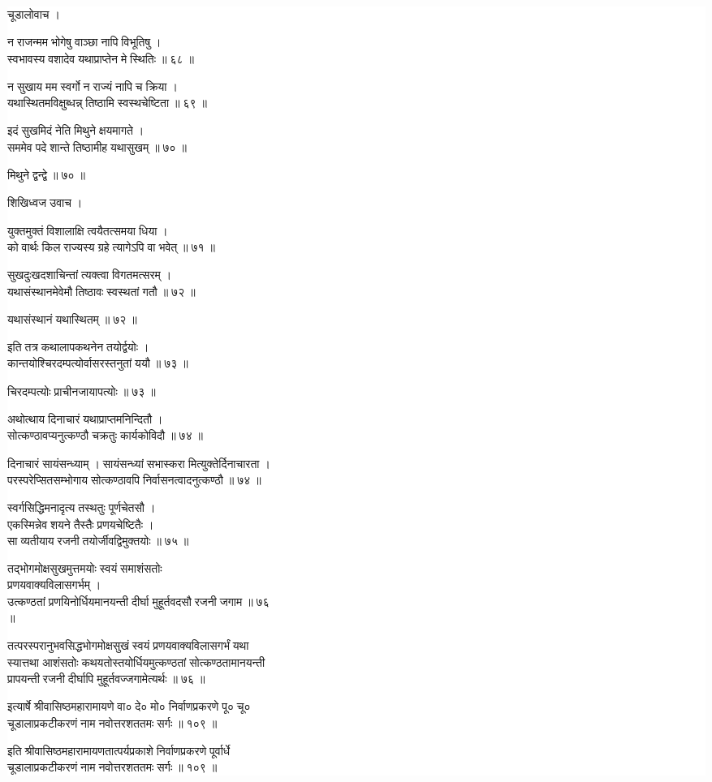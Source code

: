 चूडालोवाच ।  
  
न राजन्मम भोगेषु वाञ्छा नापि विभूतिषु ।  
स्वभावस्य वशादेव यथाप्राप्तेन मे स्थितिः ॥ ६८ ॥  
  
न सुखाय मम स्वर्गो न राज्यं नापि च क्रिया ।  
यथास्थितमविक्षुब्धन्न् तिष्ठामि स्वस्थचेष्टिता ॥ ६९ ॥  
  
इदं सुखमिदं नेति मिथुने क्षयमागते ।  
सममेव पदे शान्ते तिष्ठामीह यथासुखम् ॥ ७० ॥  
  
मिथुने द्वन्द्वे ॥ ७० ॥   
  
शिखिध्वज उवाच ।  
  
युक्तमुक्तं विशालाक्षि त्वयैतत्समया धिया ।  
को वार्थः किल राज्यस्य ग्रहे त्यागेऽपि वा भवेत् ॥ ७१ ॥  
  
सुखदुःखदशाचिन्तां त्यक्त्वा विगतमत्सरम् ।  
यथासंस्थानमेवेमौ तिष्ठावः स्वस्थतां गतौ ॥ ७२ ॥  
  
यथासंस्थानं यथास्थितम् ॥ ७२ ॥  
  
इति तत्र कथालापकथनेन तयोर्द्वयोः ।  
कान्तयोश्चिरदम्पत्योर्वासरस्तनुतां ययौ ॥ ७३ ॥  
  
चिरदम्पत्योः प्राचीनजायापत्योः ॥ ७३ ॥  
  
अथोत्थाय दिनाचारं यथाप्राप्तमनिन्दितौ ।  
सोत्कण्ठावप्यनुत्कण्ठौ चक्रतुः कार्यकोविदौ ॥ ७४ ॥  
  
दिनाचारं सायंसन्ध्याम् । सायंसन्ध्यां सभास्करा मित्युक्तेर्दिनाचारता ।   
परस्परेप्सितसम्भोगाय सोत्कण्ठावपि निर्वासनत्वादनुत्कण्ठौ ॥ ७४ ॥  
  
स्वर्गसिद्धिमनादृत्य तस्थतुः पूर्णचेतसौ ।  
एकस्मिन्नेव शयने तैस्तैः प्रणयचेष्टितैः ।  
सा व्यतीयाय रजनी तयोर्जीवद्विमुक्तयोः ॥ ७५ ॥  
  
तद्भोगमोक्षसुखमुत्तमयोः स्वयं समाशंसतोः   
प्रणयवाक्यविलासगर्भम् ।  
उत्कण्ठतां प्रणयिनोर्धियमानयन्ती दीर्घा मुहूर्तवदसौ रजनी जगाम ॥ ७६   
॥  
  
तत्परस्परानुभवसिद्धभोगमोक्षसुखं स्वयं प्रणयवाक्यविलासगर्भं यथा   
स्यात्तथा आशंसतोः कथयतोस्तयोर्धियमुत्कण्ठतां सोत्कण्ठतामानयन्ती   
प्रापयन्ती रजनी दीर्घापि मुहूर्तवज्जगामेत्यर्थः ॥ ७६ ॥  
  
इत्यार्षे श्रीवासिष्ठमहारामायणे वा० दे० मो० निर्वाणप्रकरणे पू० चू०   
चूडालाप्रकटीकरणं नाम नवोत्तरशततमः सर्गः ॥ १०९ ॥  
  
इति श्रीवासिष्ठमहारामायणतात्पर्यप्रकाशे निर्वाणप्रकरणे पूर्वार्धे   
चूडालाप्रकटीकरणं नाम नवोत्तरशततमः सर्गः ॥ १०९ ॥  
  
  